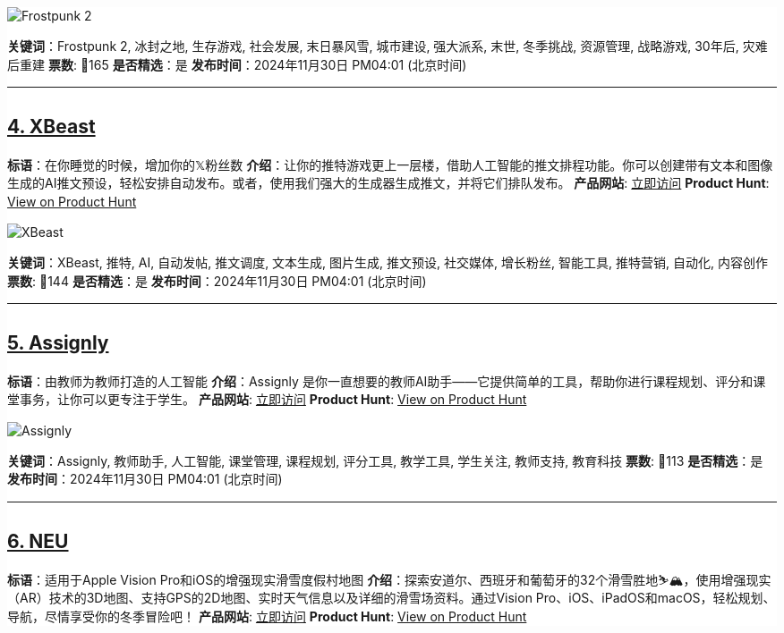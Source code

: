 ![Frostpunk 2](https://ph-files.imgix.net/1f9e836e-e59a-48fe-bb54-b59fcda468b8.jpeg?auto=format&fit=crop&frame=1&h=512&w=1024)

**关键词**：Frostpunk 2, 冰封之地, 生存游戏, 社会发展, 末日暴风雪, 城市建设, 强大派系, 末世, 冬季挑战, 资源管理, 战略游戏, 30年后, 灾难后重建
**票数**: 🔺165
**是否精选**：是
**发布时间**：2024年11月30日 PM04:01 (北京时间)

---

## [4. XBeast](https://www.producthunt.com/posts/xbeast?utm_campaign=producthunt-api&utm_medium=api-v2&utm_source=Application%3A+My_PH_APP+%28ID%3A+138680%29)
**标语**：在你睡觉的时候，增加你的𝕏粉丝数
**介绍**：让你的推特游戏更上一层楼，借助人工智能的推文排程功能。你可以创建带有文本和图像生成的AI推文预设，轻松安排自动发布。或者，使用我们强大的生成器生成推文，并将它们排队发布。
**产品网站**: [立即访问](https://www.producthunt.com/r/SAQL5JMJWW7WUL?utm_campaign=producthunt-api&utm_medium=api-v2&utm_source=Application%3A+My_PH_APP+%28ID%3A+138680%29)
**Product Hunt**: [View on Product Hunt](https://www.producthunt.com/posts/xbeast?utm_campaign=producthunt-api&utm_medium=api-v2&utm_source=Application%3A+My_PH_APP+%28ID%3A+138680%29)

![XBeast](https://ph-files.imgix.net/0f3ac0ca-c978-4d32-afc8-6afbc0d16e6f.png?auto=format&fit=crop&frame=1&h=512&w=1024)

**关键词**：XBeast, 推特, AI, 自动发帖, 推文调度, 文本生成, 图片生成, 推文预设, 社交媒体, 增长粉丝, 智能工具, 推特营销, 自动化, 内容创作
**票数**: 🔺144
**是否精选**：是
**发布时间**：2024年11月30日 PM04:01 (北京时间)

---

## [5. Assignly](https://www.producthunt.com/posts/assignly-2?utm_campaign=producthunt-api&utm_medium=api-v2&utm_source=Application%3A+My_PH_APP+%28ID%3A+138680%29)
**标语**：由教师为教师打造的人工智能
**介绍**：Assignly 是你一直想要的教师AI助手——它提供简单的工具，帮助你进行课程规划、评分和课堂事务，让你可以更专注于学生。
**产品网站**: [立即访问](https://www.producthunt.com/r/VTUHD56CW4KUZN?utm_campaign=producthunt-api&utm_medium=api-v2&utm_source=Application%3A+My_PH_APP+%28ID%3A+138680%29)
**Product Hunt**: [View on Product Hunt](https://www.producthunt.com/posts/assignly-2?utm_campaign=producthunt-api&utm_medium=api-v2&utm_source=Application%3A+My_PH_APP+%28ID%3A+138680%29)

![Assignly](https://ph-files.imgix.net/c08d6d0e-2be0-4c07-9935-50601d639540.png?auto=format&fit=crop&frame=1&h=512&w=1024)

**关键词**：Assignly, 教师助手, 人工智能, 课堂管理, 课程规划, 评分工具, 教学工具, 学生关注, 教师支持, 教育科技
**票数**: 🔺113
**是否精选**：是
**发布时间**：2024年11月30日 PM04:01 (北京时间)

---

## [6. NEU](https://www.producthunt.com/posts/neu-2?utm_campaign=producthunt-api&utm_medium=api-v2&utm_source=Application%3A+My_PH_APP+%28ID%3A+138680%29)
**标语**：适用于Apple Vision Pro和iOS的增强现实滑雪度假村地图
**介绍**：探索安道尔、西班牙和葡萄牙的32个滑雪胜地⛷️🏔️，使用增强现实（AR）技术的3D地图、支持GPS的2D地图、实时天气信息以及详细的滑雪场资料。通过Vision Pro、iOS、iPadOS和macOS，轻松规划、导航，尽情享受你的冬季冒险吧！
**产品网站**: [立即访问](https://www.producthunt.com/r/F33NONR4NEPSUQ?utm_campaign=producthunt-api&utm_medium=api-v2&utm_source=Application%3A+My_PH_APP+%28ID%3A+138680%29)
**Product Hunt**: [View on Product Hunt](https://www.producthunt.com/posts/neu-2?utm_campaign=producthunt-api&utm_medium=api-v2&utm_source=Application%3A+My_PH_APP+%28ID%3A+138680%29)

